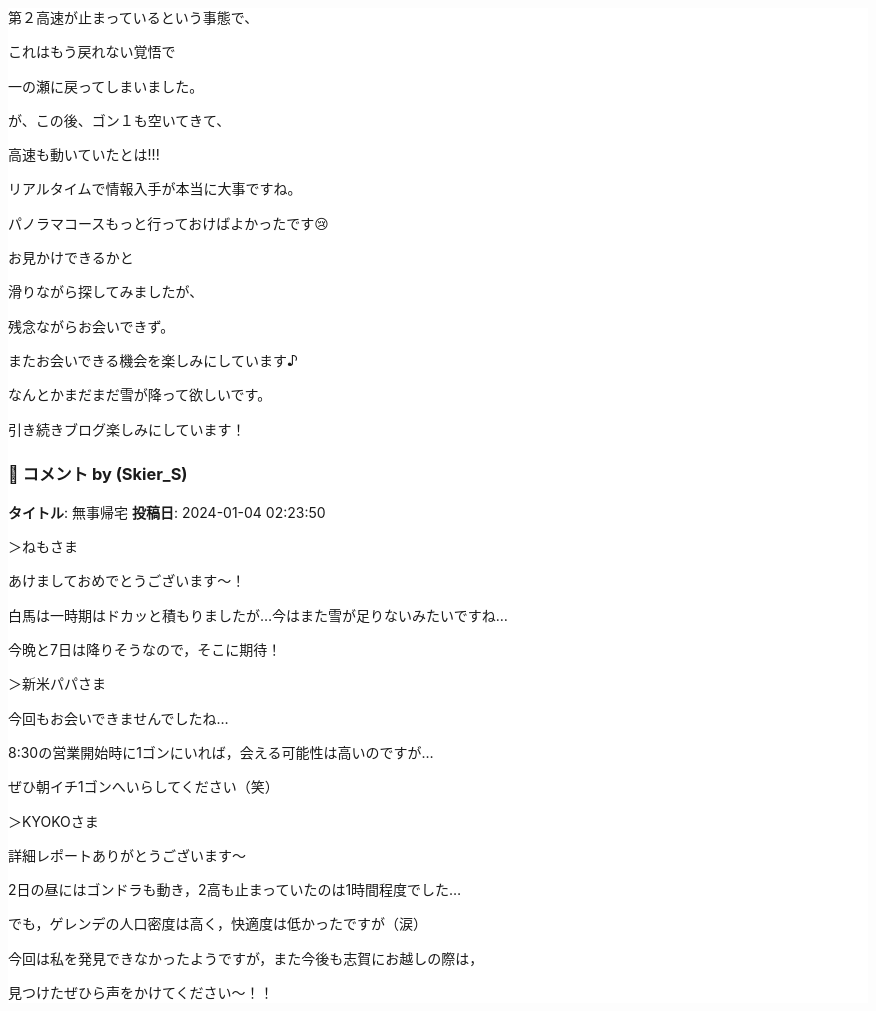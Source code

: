 第２高速が止まっているという事態で、

これはもう戻れない覚悟で

一の瀬に戻ってしまいました。



が、この後、ゴン１も空いてきて、

高速も動いていたとは!!!

リアルタイムで情報入手が本当に大事ですね。

パノラマコースもっと行っておけばよかったです😢



お見かけできるかと

滑りながら探してみましたが、

残念ながらお会いできず。



またお会いできる機会を楽しみにしています♪



なんとかまだまだ雪が降って欲しいです。



引き続きブログ楽しみにしています！

### 💬 コメント by (Skier_S)
**タイトル**: 無事帰宅
**投稿日**: 2024-01-04 02:23:50

＞ねもさま

あけましておめでとうございます～！

白馬は一時期はドカッと積もりましたが…今はまた雪が足りないみたいですね…

今晩と7日は降りそうなので，そこに期待！



＞新米パパさま

今回もお会いできませんでしたね…

8:30の営業開始時に1ゴンにいれば，会える可能性は高いのですが…

ぜひ朝イチ1ゴンへいらしてください（笑）



＞KYOKOさま

詳細レポートありがとうございます～

2日の昼にはゴンドラも動き，2高も止まっていたのは1時間程度でした…

でも，ゲレンデの人口密度は高く，快適度は低かったですが（涙）



今回は私を発見できなかったようですが，また今後も志賀にお越しの際は，

見つけたぜひら声をかけてください～！！

